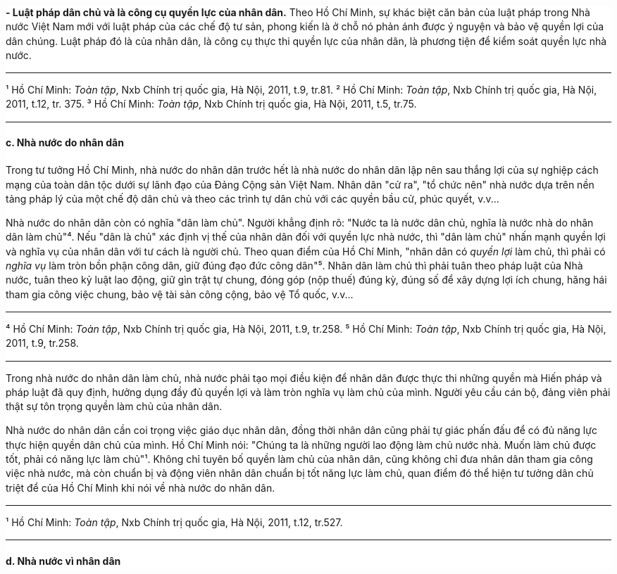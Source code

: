 **- Luật pháp dân chủ và là công cụ quyền lực của nhân dân.** Theo Hồ Chí Minh, sự khác biệt căn bản của luật pháp trong Nhà nước Việt Nam mới với luật pháp của các chế độ tư sản, phong kiến là ở chỗ nó phản ánh được ý nguyện và bảo vệ quyền lợi của dân chúng. Luật pháp đó là của nhân dân, là công cụ thực thi quyền lực của nhân dân, là phương tiện để kiểm soát quyền lực nhà nước.

---

¹ Hồ Chí Minh: *Toàn tập*, Nxb Chính trị quốc gia, Hà Nội, 2011, t.9, tr.81.
² Hồ Chí Minh: *Toàn tập*, Nxb Chính trị quốc gia, Hà Nội, 2011, t.12, tr. 375.
³ Hồ Chí Minh: *Toàn tập*, Nxb Chính trị quốc gia, Hà Nội, 2011, t.5, tr.75.

---

#### c. Nhà nước do nhân dân

Trong tư tưởng Hồ Chí Minh, nhà nước do nhân dân trước hết là nhà nước do nhân dân lập nên sau thắng lợi của sự nghiệp cách mạng của toàn dân tộc dưới sự lãnh đạo của Đảng Cộng sản Việt Nam. Nhân dân "cử ra", "tổ chức nên" nhà nước dựa trên nền tảng pháp lý của một chế độ dân chủ và theo các trình tự dân chủ với các quyền bầu cử, phúc quyết, v.v...

Nhà nước do nhân dân còn có nghĩa "dân làm chủ". Người khẳng định rõ: "Nước ta là nước dân chủ, nghĩa là nước nhà do nhân dân làm chủ"⁴. Nếu "dân là chủ" xác định vị thế của nhân dân đối với quyền lực nhà nước, thì "dân làm chủ" nhấn mạnh quyền lợi và nghĩa vụ của nhân dân với tư cách là người chủ. Theo quan điểm của Hồ Chí Minh, "nhân dân có *quyền lợi* làm chủ, thì phải có *nghĩa vụ* làm tròn bồn phận công dân, giữ đúng đạo đức công dân"⁵. Nhân dân làm chủ thì phải tuân theo pháp luật của Nhà nước, tuân theo kỷ luật lao động, giữ gìn trật tự chung, đóng góp (nộp thuế) đúng kỳ, đúng số để xây dựng lợi ích chung, hăng hái tham gia công việc chung, bảo vệ tài sản công cộng, bảo vệ Tổ quốc, v.v...

---

⁴ Hồ Chí Minh: *Toàn tập*, Nxb Chính trị quốc gia, Hà Nội, 2011, t.9, tr.258.
⁵ Hồ Chí Minh: *Toàn tập*, Nxb Chính trị quốc gia, Hà Nội, 2011, t.9, tr.258.

---

Trong nhà nước do nhân dân làm chủ, nhà nước phải tạo mọi điều kiện để nhân dân được thực thi những quyền mà Hiến pháp và pháp luật đã quy định, hưởng dụng đầy đủ quyền lợi và làm tròn nghĩa vụ làm chủ của mình. Người yêu cầu cán bộ, đảng viên phải thật sự tôn trọng quyền làm chủ của nhân dân.

Nhà nước do nhân dân cần coi trọng việc giáo dục nhân dân, đồng thời nhân dân cũng phải tự giác phấn đấu để có đủ năng lực thực hiện quyền dân chủ của mình. Hồ Chí Minh nói: "Chúng ta là những người lao động làm chủ nước nhà. Muốn làm chủ được tốt, phải có năng lực làm chủ"¹. Không chỉ tuyên bố quyền làm chủ của nhân dân, cũng không chỉ đưa nhân dân tham gia công việc nhà nước, mà còn chuẩn bị và động viên nhân dân chuẩn bị tốt năng lực làm chủ, quan điểm đó thể hiện tư tưởng dân chủ triệt để của Hồ Chí Minh khi nói về nhà nước do nhân dân.

---

¹ Hồ Chí Minh: *Toàn tập*, Nxb Chính trị quốc gia, Hà Nội, 2011, t.12, tr.527.

---

#### d. Nhà nước vì nhân dân
